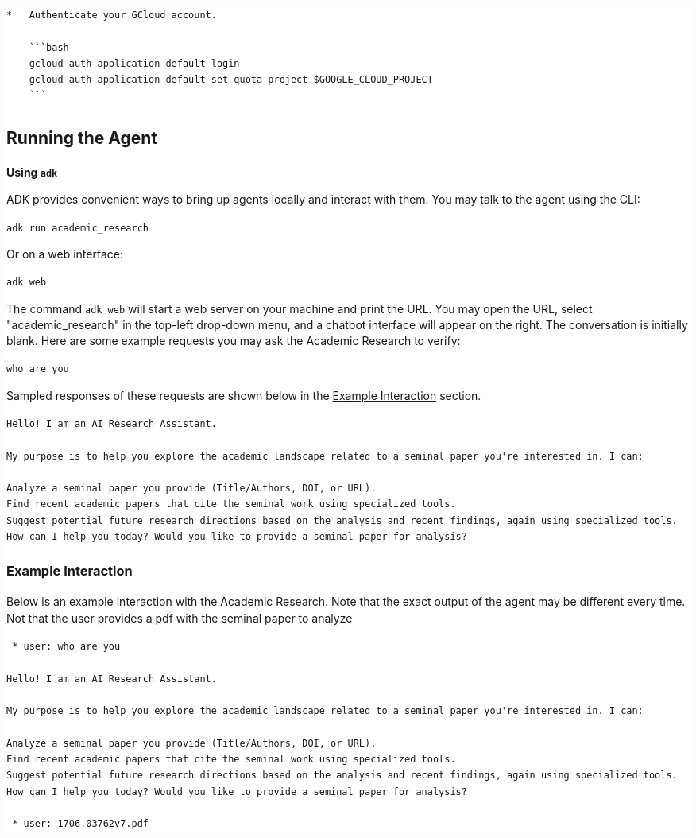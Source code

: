     *   Authenticate your GCloud account.

        ```bash
        gcloud auth application-default login
        gcloud auth application-default set-quota-project $GOOGLE_CLOUD_PROJECT
        ```

## Running the Agent

**Using `adk`**

ADK provides convenient ways to bring up agents locally and interact with them.
You may talk to the agent using the CLI:

```bash
adk run academic_research
```

Or on a web interface:

```bash
adk web
```

The command `adk web` will start a web server on your machine and print the URL.
You may open the URL, select "academic_research" in the top-left drop-down menu, and
a chatbot interface will appear on the right. The conversation is initially
blank. Here are some example requests you may ask the Academic Research to verify:

```none
who are you
```

Sampled responses of these requests are shown below in the [Example
Interaction](#example-interaction) section.

```none
Hello! I am an AI Research Assistant.

My purpose is to help you explore the academic landscape related to a seminal paper you're interested in. I can:

Analyze a seminal paper you provide (Title/Authors, DOI, or URL).
Find recent academic papers that cite the seminal work using specialized tools.
Suggest potential future research directions based on the analysis and recent findings, again using specialized tools.
How can I help you today? Would you like to provide a seminal paper for analysis?
```

### Example Interaction

Below is an example interaction with the Academic Research. Note that the exact output
of the agent may be different every time. Not that the user provides a pdf with the seminal paper to analyze

```none
 * user: who are you

Hello! I am an AI Research Assistant.

My purpose is to help you explore the academic landscape related to a seminal paper you're interested in. I can:

Analyze a seminal paper you provide (Title/Authors, DOI, or URL).
Find recent academic papers that cite the seminal work using specialized tools.
Suggest potential future research directions based on the analysis and recent findings, again using specialized tools.
How can I help you today? Would you like to provide a seminal paper for analysis?

 * user: 1706.03762v7.pdf
```